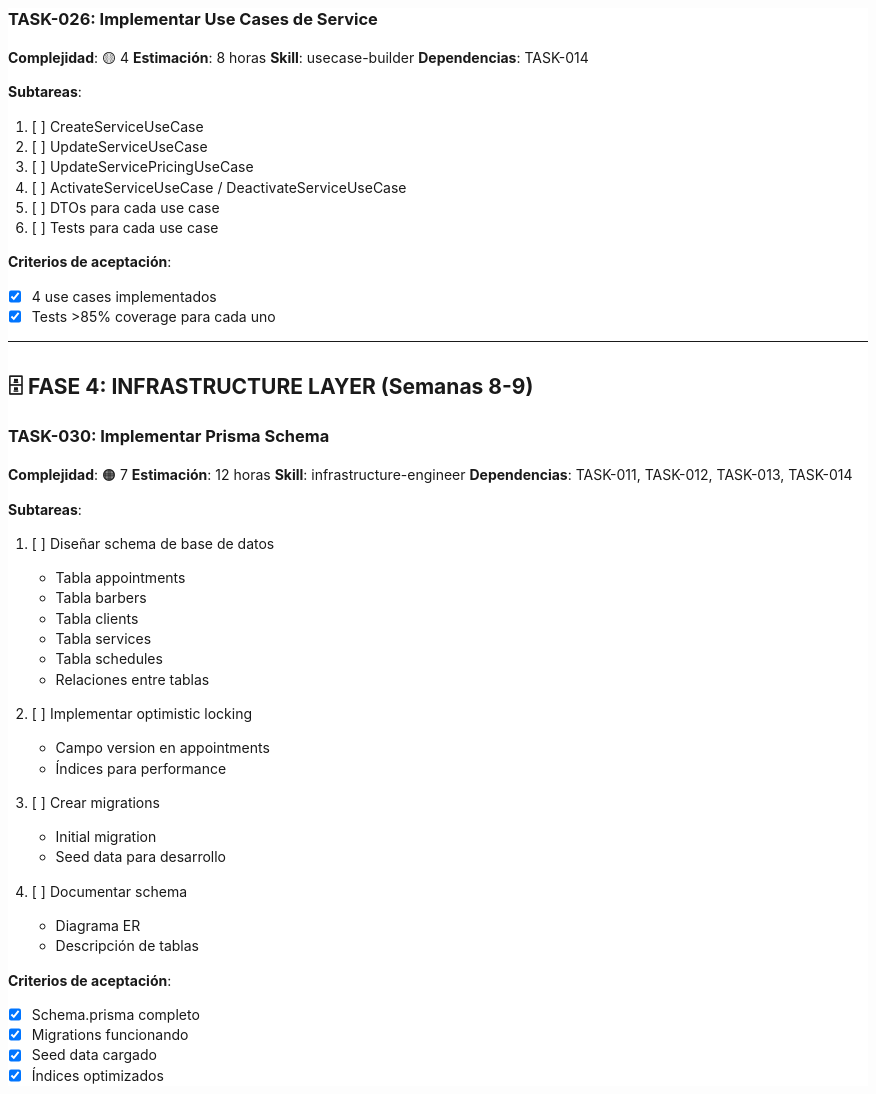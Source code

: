 
### TASK-026: Implementar Use Cases de Service
**Complejidad**: 🟡 4
**Estimación**: 8 horas
**Skill**: usecase-builder
**Dependencias**: TASK-014

**Subtareas**:
1. [ ] CreateServiceUseCase
2. [ ] UpdateServiceUseCase
3. [ ] UpdateServicePricingUseCase
4. [ ] ActivateServiceUseCase / DeactivateServiceUseCase
5. [ ] DTOs para cada use case
6. [ ] Tests para cada use case

**Criterios de aceptación**:
- [x] 4 use cases implementados
- [x] Tests >85% coverage para cada uno

---

## 🗄️ FASE 4: INFRASTRUCTURE LAYER (Semanas 8-9)

### TASK-030: Implementar Prisma Schema
**Complejidad**: 🟠 7
**Estimación**: 12 horas
**Skill**: infrastructure-engineer
**Dependencias**: TASK-011, TASK-012, TASK-013, TASK-014

**Subtareas**:
1. [ ] Diseñar schema de base de datos
   - Tabla appointments
   - Tabla barbers
   - Tabla clients
   - Tabla services
   - Tabla schedules
   - Relaciones entre tablas

2. [ ] Implementar optimistic locking
   - Campo version en appointments
   - Índices para performance

3. [ ] Crear migrations
   - Initial migration
   - Seed data para desarrollo

4. [ ] Documentar schema
   - Diagrama ER
   - Descripción de tablas

**Criterios de aceptación**:
- [x] Schema.prisma completo
- [x] Migrations funcionando
- [x] Seed data cargado
- [x] Índices optimizados
